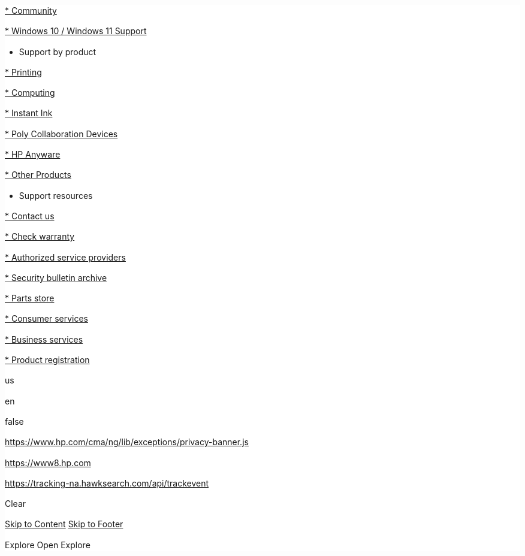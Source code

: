 [* Community](https://h30434.www3.hp.com/ "Community")

[* Windows 10 / Windows 11 Support](https://support.hp.com/us-en/topic/windows-10-support-center "Windows 10 / Windows 11 Support")

* Support by product

[* Printing](https://support.hp.com/us-en/printer "Printing")

[* Computing](https://support.hp.com/us-en/computer "Computing")

[* Instant Ink](https://www.hp.com/support/instantink "Instant Ink")

[* Poly Collaboration Devices](https://support.hp.com/us-en/poly "Poly Collaboration Devices")

[* HP Anyware](https://anyware.hp.com/ "HP Anyware")

[* Other Products](https://support.hp.com/us-en/products "Other Products")

* Support resources

[* Contact us](https://www.hp.com/us-en/contact-hp/contact.html "Contact us")

[* Check warranty](https://support.hp.com/us-en/checkwarranty "Check warranty")

[* Authorized service providers](https://support.hp.com/us-en/service-center "Authorized service providers")

[* Security bulletin archive](https://support.hp.com/us-en/security-bulletins "Security bulletin archive")

[* Parts store](https://parts.hp.com/hpparts/default.aspx?cc=US&lang=EN "Parts store")

[* Consumer services](https://www.hp.com/us-en/services/consumer/services-overview.html "Consumer services")

[* Business services](https://www.hp.com/us-en/solutions/business-solutions.html "Business services")

[* Product registration](https://register.hp.com/americas/flowPage/registration/index.do?execution=e1s1&cc=US&lang=en "Product registration")

us

en

false

https://www.hp.com/cma/ng/lib/exceptions/privacy-banner.js

https://www8.hp.com

https://tracking-na.hawksearch.com/api/trackevent

 [](javascript:void(0) "Clear")Clear[](javascript:void(0) "Search")

[](javascript:void(0))

[Skip to Content](#skiptobody "Skip to Content") [Skip to Footer](#skiptofooter "Skip to Footer")[](https://www.hp.com/us-en/home.html "HP® Official Site | Laptops, Computers, Desktops , Printers, and more")

Explore Open Explore
